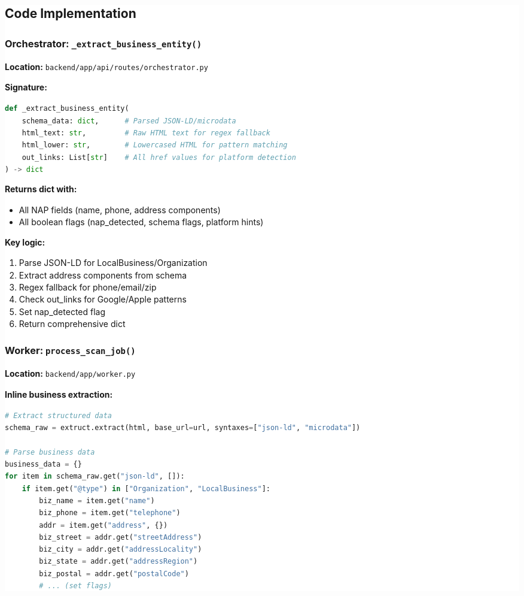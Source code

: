 ## Code Implementation

### Orchestrator: `_extract_business_entity()`

**Location:** `backend/app/api/routes/orchestrator.py`

**Signature:**

```python
def _extract_business_entity(
    schema_data: dict,      # Parsed JSON-LD/microdata
    html_text: str,         # Raw HTML text for regex fallback
    html_lower: str,        # Lowercased HTML for pattern matching
    out_links: List[str]    # All href values for platform detection
) -> dict
```

**Returns dict with:**

- All NAP fields (name, phone, address components)
- All boolean flags (nap_detected, schema flags, platform hints)

**Key logic:**

1. Parse JSON-LD for LocalBusiness/Organization
2. Extract address components from schema
3. Regex fallback for phone/email/zip
4. Check out_links for Google/Apple patterns
5. Set nap_detected flag
6. Return comprehensive dict

### Worker: `process_scan_job()`

**Location:** `backend/app/worker.py`

**Inline business extraction:**

```python
# Extract structured data
schema_raw = extruct.extract(html, base_url=url, syntaxes=["json-ld", "microdata"])

# Parse business data
business_data = {}
for item in schema_raw.get("json-ld", []):
    if item.get("@type") in ["Organization", "LocalBusiness"]:
        biz_name = item.get("name")
        biz_phone = item.get("telephone")
        addr = item.get("address", {})
        biz_street = addr.get("streetAddress")
        biz_city = addr.get("addressLocality")
        biz_state = addr.get("addressRegion")
        biz_postal = addr.get("postalCode")
        # ... (set flags)
```
